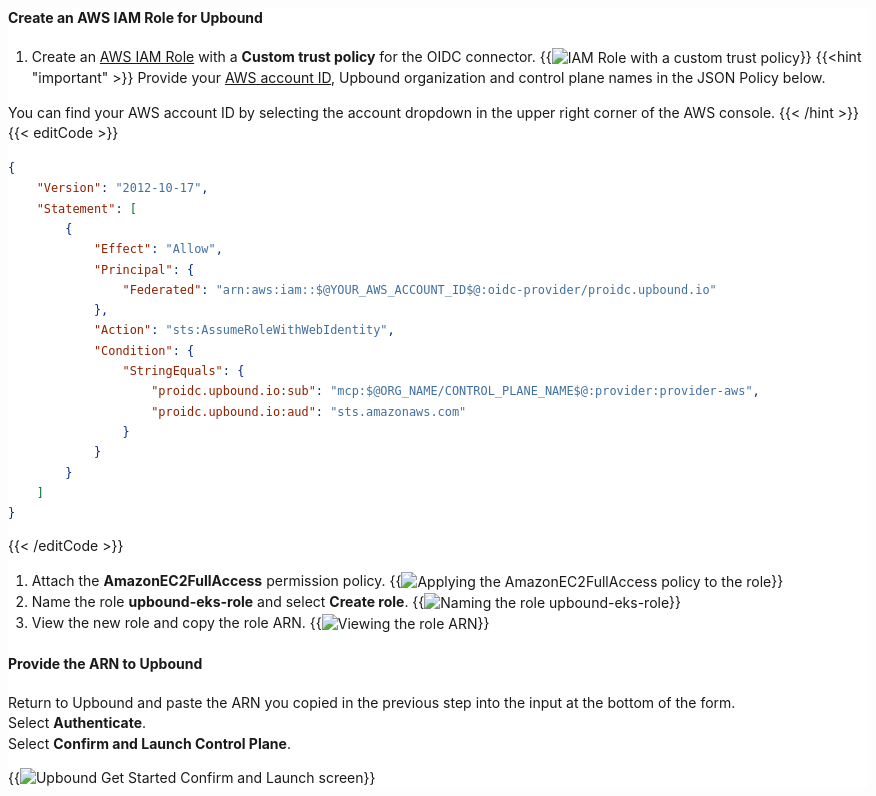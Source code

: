 #### Create an AWS IAM Role for Upbound
1. Create an [AWS IAM Role](https://console.aws.amazon.com/iamv2/home#/roles) with a **Custom trust policy** for the OIDC connector.
{{<img src="quickstart/images/aws-custom-trust-policy.png" alt="IAM Role with a custom trust policy" quality="100" align="center">}}
{{<hint "important" >}}
Provide your [AWS account ID](https://docs.aws.amazon.com/signin/latest/userguide/console_account-alias.html), Upbound organization and control plane names in the JSON Policy below.

You can find your AWS account ID by selecting the account dropdown in the upper right corner of the AWS console.
{{< /hint >}}
{{< editCode >}}
```json
{
	"Version": "2012-10-17",
	"Statement": [
		{
			"Effect": "Allow",
			"Principal": {
				"Federated": "arn:aws:iam::$@YOUR_AWS_ACCOUNT_ID$@:oidc-provider/proidc.upbound.io"
			},
			"Action": "sts:AssumeRoleWithWebIdentity",
			"Condition": {
				"StringEquals": {
					"proidc.upbound.io:sub": "mcp:$@ORG_NAME/CONTROL_PLANE_NAME$@:provider:provider-aws",
					"proidc.upbound.io:aud": "sts.amazonaws.com"
				}
			}
		}
	]
}
```
{{< /editCode >}}
1. Attach the **AmazonEC2FullAccess** permission policy.
{{<img src="quickstart/images/aws-ec2fullaccess-policy.png" alt="Applying the AmazonEC2FullAccess policy to the role" quality="100" align="center">}}
1. Name the role **upbound-eks-role** and select **Create role**.
{{<img src="quickstart/images/aws-eks-role-name.png" alt="Naming the role upbound-eks-role" quality="100" align="center">}}
1. View the new role and copy the role ARN.
{{<img src="quickstart/images/aws-upbound-eks-role-arn.png" alt="Viewing the role ARN" quality="100" align="center">}}

#### Provide the ARN to Upbound

Return to Upbound and paste the ARN you copied in the previous step into the input at the bottom of the form.  
Select **Authenticate**.  
Select **Confirm and Launch Control Plane**.

{{<img src="quickstart/images/get-started-confirm-launch.png" alt="Upbound Get Started Confirm and Launch screen" quality="100" lightbox="true" size="medium">}}

